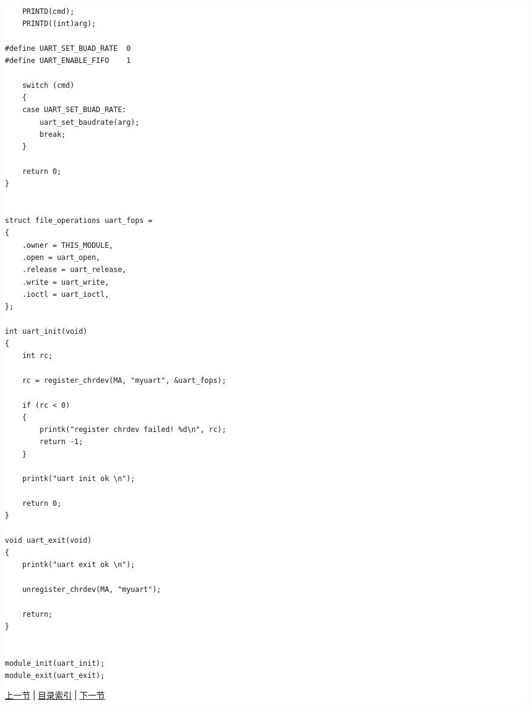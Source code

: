 		PRINTD(cmd);
		PRINTD((int)arg);
	
	#define UART_SET_BUAD_RATE  0
	#define UART_ENABLE_FIFO    1
	
		switch (cmd)
		{   
		case UART_SET_BUAD_RATE:
			uart_set_baudrate(arg);
			break;
		}   
	
		return 0;
	}


	struct file_operations uart_fops = 
	{
		.owner = THIS_MODULE,
		.open = uart_open,
		.release = uart_release,
		.write = uart_write,
		.ioctl = uart_ioctl,
	};

	int uart_init(void)
	{
		int rc;

		rc = register_chrdev(MA, "myuart", &uart_fops);

		if (rc < 0)
		{
			printk("register chrdev failed! %d\n", rc);
			return -1;
		}

		printk("uart init ok \n");

		return 0;
	}

	void uart_exit(void)
	{
		printk("uart exit ok \n");

		unregister_chrdev(MA, "myuart");

		return;
	}


	module_init(uart_init);
	module_exit(uart_exit);





[上一节](chp103-3.html)  |  [目录索引](../index.html)  |  [下一节](chp104-1.html)

